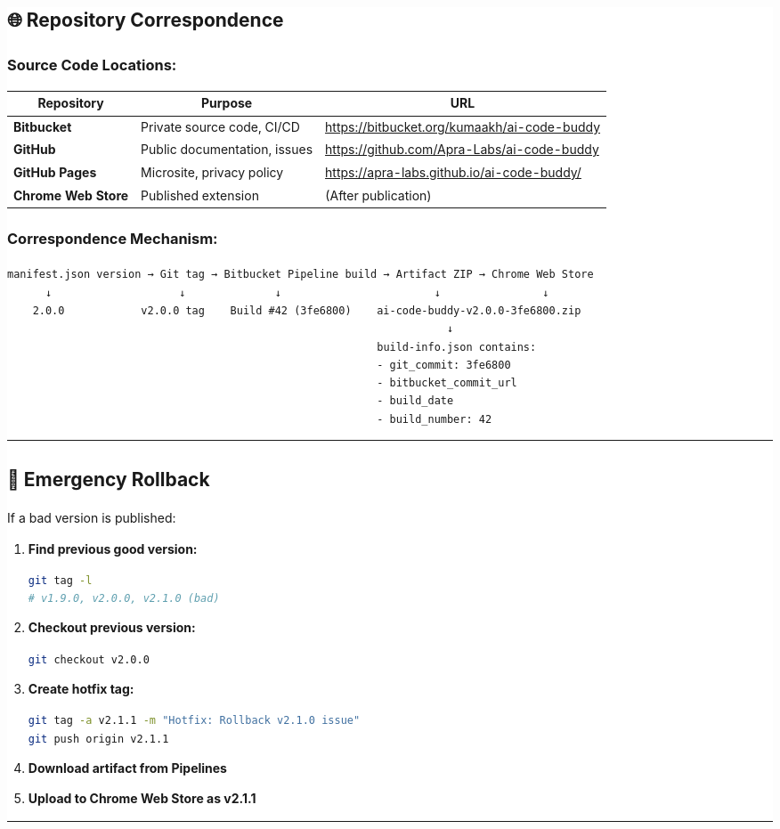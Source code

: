 
## 🌐 Repository Correspondence

### Source Code Locations:

| Repository | Purpose | URL |
|------------|---------|-----|
| **Bitbucket** | Private source code, CI/CD | https://bitbucket.org/kumaakh/ai-code-buddy |
| **GitHub** | Public documentation, issues | https://github.com/Apra-Labs/ai-code-buddy |
| **GitHub Pages** | Microsite, privacy policy | https://apra-labs.github.io/ai-code-buddy/ |
| **Chrome Web Store** | Published extension | (After publication) |

### Correspondence Mechanism:

```
manifest.json version → Git tag → Bitbucket Pipeline build → Artifact ZIP → Chrome Web Store
      ↓                    ↓              ↓                        ↓                ↓
    2.0.0            v2.0.0 tag    Build #42 (3fe6800)    ai-code-buddy-v2.0.0-3fe6800.zip
                                                                     ↓
                                                          build-info.json contains:
                                                          - git_commit: 3fe6800
                                                          - bitbucket_commit_url
                                                          - build_date
                                                          - build_number: 42
```

---

## 🚨 Emergency Rollback

If a bad version is published:

1. **Find previous good version:**
   ```bash
   git tag -l
   # v1.9.0, v2.0.0, v2.1.0 (bad)
   ```

2. **Checkout previous version:**
   ```bash
   git checkout v2.0.0
   ```

3. **Create hotfix tag:**
   ```bash
   git tag -a v2.1.1 -m "Hotfix: Rollback v2.1.0 issue"
   git push origin v2.1.1
   ```

4. **Download artifact from Pipelines**

5. **Upload to Chrome Web Store as v2.1.1**

---